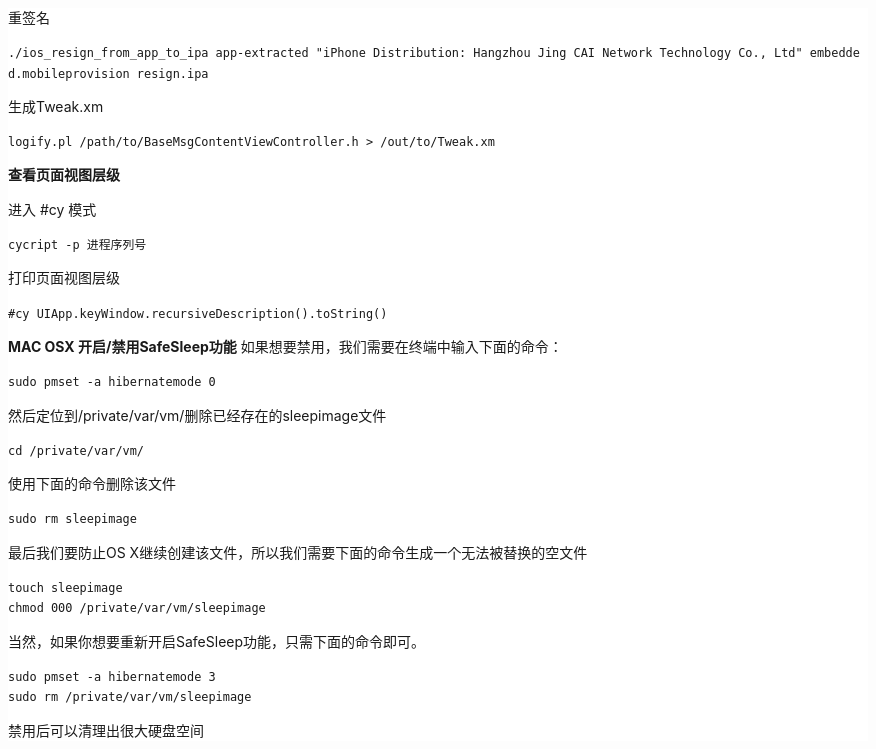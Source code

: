 重签名

```shell
./ios_resign_from_app_to_ipa app-extracted "iPhone Distribution: Hangzhou Jing CAI Network Technology Co., Ltd" embedded.mobileprovision resign.ipa
```

生成Tweak.xm

```shell
logify.pl /path/to/BaseMsgContentViewController.h > /out/to/Tweak.xm
```

**查看页面视图层级**

进入 #cy 模式

```shell
cycript -p 进程序列号
```

打印页面视图层级

```shell
#cy UIApp.keyWindow.recursiveDescription().toString()
```

**MAC OSX 开启/禁用SafeSleep功能**
如果想要禁用，我们需要在终端中输入下面的命令：

```
sudo pmset -a hibernatemode 0
```

然后定位到/private/var/vm/删除已经存在的sleepimage文件

```
cd /private/var/vm/
```

使用下面的命令删除该文件

```
sudo rm sleepimage
```

最后我们要防止OS X继续创建该文件，所以我们需要下面的命令生成一个无法被替换的空文件

```
touch sleepimage
chmod 000 /private/var/vm/sleepimage
```
当然，如果你想要重新开启SafeSleep功能，只需下面的命令即可。

```
sudo pmset -a hibernatemode 3
sudo rm /private/var/vm/sleepimage
```

禁用后可以清理出很大硬盘空间
